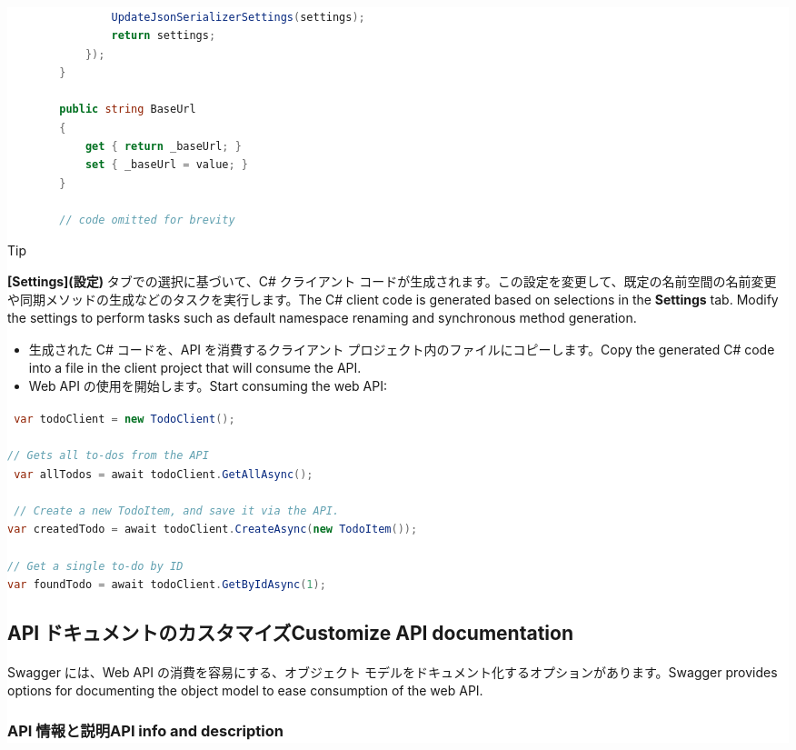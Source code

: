 ```csharp
                UpdateJsonSerializerSettings(settings);
                return settings;
            });
        }

        public string BaseUrl
        {
            get { return _baseUrl; }
            set { _baseUrl = value; }
        }

        // code omitted for brevity
```

> [!TIP]
> <span data-ttu-id="8d1e9-164">**[Settings]\(設定\)** タブでの選択に基づいて、C# クライアント コードが生成されます。この設定を変更して、既定の名前空間の名前変更や同期メソッドの生成などのタスクを実行します。</span><span class="sxs-lookup"><span data-stu-id="8d1e9-164">The C# client code is generated based on selections in the **Settings** tab. Modify the settings to perform tasks such as default namespace renaming and synchronous method generation.</span></span>

* <span data-ttu-id="8d1e9-165">生成された C# コードを、API を消費するクライアント プロジェクト内のファイルにコピーします。</span><span class="sxs-lookup"><span data-stu-id="8d1e9-165">Copy the generated C# code into a file in the client project that will consume the API.</span></span>
* <span data-ttu-id="8d1e9-166">Web API の使用を開始します。</span><span class="sxs-lookup"><span data-stu-id="8d1e9-166">Start consuming the web API:</span></span>

```csharp
 var todoClient = new TodoClient();

// Gets all to-dos from the API
 var allTodos = await todoClient.GetAllAsync();

 // Create a new TodoItem, and save it via the API.
var createdTodo = await todoClient.CreateAsync(new TodoItem());

// Get a single to-do by ID
var foundTodo = await todoClient.GetByIdAsync(1);
```

## <a name="customize-api-documentation"></a><span data-ttu-id="8d1e9-167">API ドキュメントのカスタマイズ</span><span class="sxs-lookup"><span data-stu-id="8d1e9-167">Customize API documentation</span></span>

<span data-ttu-id="8d1e9-168">Swagger には、Web API の消費を容易にする、オブジェクト モデルをドキュメント化するオプションがあります。</span><span class="sxs-lookup"><span data-stu-id="8d1e9-168">Swagger provides options for documenting the object model to ease consumption of the web API.</span></span>

### <a name="api-info-and-description"></a><span data-ttu-id="8d1e9-169">API 情報と説明</span><span class="sxs-lookup"><span data-stu-id="8d1e9-169">API info and description</span></span>
